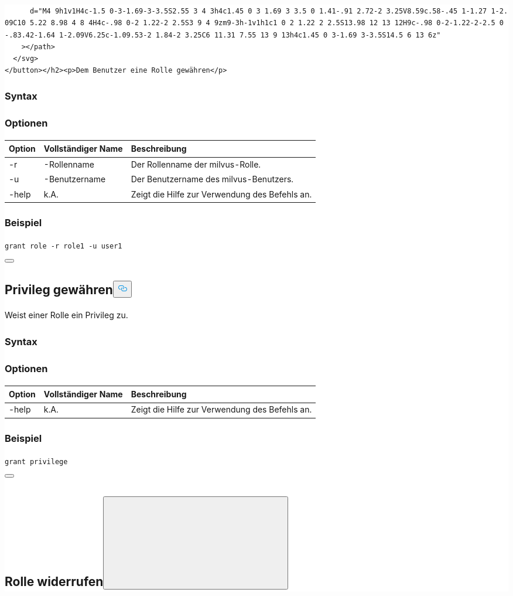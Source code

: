           d="M4 9h1v1H4c-1.5 0-3-1.69-3-3.5S2.55 3 4 3h4c1.45 0 3 1.69 3 3.5 0 1.41-.91 2.72-2 3.25V8.59c.58-.45 1-1.27 1-2.09C10 5.22 8.98 4 8 4H4c-.98 0-2 1.22-2 2.5S3 9 4 9zm9-3h-1v1h1c1 0 2 1.22 2 2.5S13.98 12 13 12H9c-.98 0-2-1.22-2-2.5 0-.83.42-1.64 1-2.09V6.25c-1.09.53-2 1.84-2 3.25C6 11.31 7.55 13 9 13h4c1.45 0 3-1.69 3-3.5S14.5 6 13 6z"
        ></path>
      </svg>
    </button></h2><p>Dem Benutzer eine Rolle gewähren</p>
<p><h3 id="grant-user">Syntax</h3></p>
<p><h3 >Optionen</h3></p>
<table>
<thead>
<tr><th style="text-align:left">Option</th><th style="text-align:left">Vollständiger Name</th><th style="text-align:left">Beschreibung</th></tr>
</thead>
<tbody>
<tr><td style="text-align:left">-r</td><td style="text-align:left">-Rollenname</td><td style="text-align:left">Der Rollenname der milvus-Rolle.</td></tr>
<tr><td style="text-align:left">-u</td><td style="text-align:left">-Benutzername</td><td style="text-align:left">Der Benutzername des milvus-Benutzers.</td></tr>
<tr><td style="text-align:left">-help</td><td style="text-align:left">k.A.</td><td style="text-align:left">Zeigt die Hilfe zur Verwendung des Befehls an.</td></tr>
</tbody>
</table>
<p><h3 >Beispiel</h3></p>
<pre><code translate="no" class="language-shell">grant role -r role1 -u user1
<button class="copy-code-btn"></button></code></pre>
<h2 id="grant-privilege" class="common-anchor-header">Privileg gewähren<button data-href="#grant-privilege" class="anchor-icon" translate="no">
      <svg translate="no"
        aria-hidden="true"
        focusable="false"
        height="20"
        version="1.1"
        viewBox="0 0 16 16"
        width="16"
      >
        <path
          fill="#0092E4"
          fill-rule="evenodd"
          d="M4 9h1v1H4c-1.5 0-3-1.69-3-3.5S2.55 3 4 3h4c1.45 0 3 1.69 3 3.5 0 1.41-.91 2.72-2 3.25V8.59c.58-.45 1-1.27 1-2.09C10 5.22 8.98 4 8 4H4c-.98 0-2 1.22-2 2.5S3 9 4 9zm9-3h-1v1h1c1 0 2 1.22 2 2.5S13.98 12 13 12H9c-.98 0-2-1.22-2-2.5 0-.83.42-1.64 1-2.09V6.25c-1.09.53-2 1.84-2 3.25C6 11.31 7.55 13 9 13h4c1.45 0 3-1.69 3-3.5S14.5 6 13 6z"
        ></path>
      </svg>
    </button></h2><p>Weist einer Rolle ein Privileg zu.</p>
<p><h3 id="assign-privilege">Syntax</h3></p>
<p><h3 >Optionen</h3></p>
<table>
<thead>
<tr><th style="text-align:left">Option</th><th style="text-align:left">Vollständiger Name</th><th style="text-align:left">Beschreibung</th></tr>
</thead>
<tbody>
<tr><td style="text-align:left">-help</td><td style="text-align:left">k.A.</td><td style="text-align:left">Zeigt die Hilfe zur Verwendung des Befehls an.</td></tr>
</tbody>
</table>
<p><h3 >Beispiel</h3></p>
<pre><code translate="no" class="language-shell">grant privilege
<button class="copy-code-btn"></button></code></pre>
<h2 id="revoke-role" class="common-anchor-header">Rolle widerrufen<button data-href="#revoke-role" class="anchor-icon" translate="no">
      <svg translate="no"